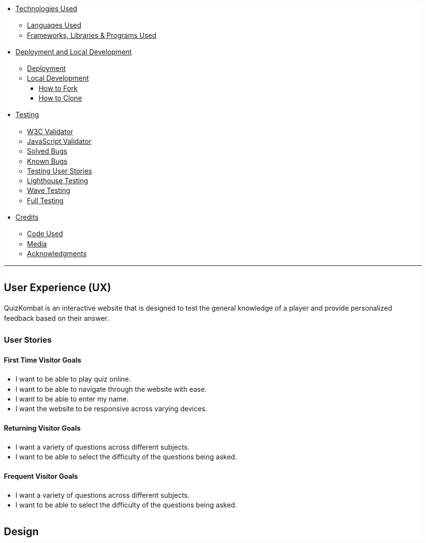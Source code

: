 - [Technologies Used](#Technologies-Used)

  - [Languages Used](#Languages-Used)
  - [Frameworks, Libraries & Programs Used](#Frameworks,-Libraries-and-Programs-Used)

- [Deployment and Local Development](#Deployment-and-Local-Development)

  - [Deployment](#Deployment)
  - [Local Development](#Local-Development)
    - [How to Fork](#How-to-Fork)
    - [How to Clone](#How-to-Clone)

- [Testing](#Testing)
  - [W3C Validator](#W3C-Validator)
  - [JavaScript Validator](#JavaScript-Validator)
  - [Solved Bugs](#Solved-Bugs)
  - [Known Bugs](#Known-Bugs)
  - [Testing User Stories](#Testing-User-Stories)
  - [Lighthouse Testing](#Lighthouse-Testing)
  - [Wave Testing](#Wave-Testing)
  - [Full Testing](#Full-Testing)
- [Credits](#Credits)
  - [Code Used](#Code-Used)
  - [Media](#Media)
  - [Acknowledgments](#Acknowledgments)

---

## User Experience (UX)

QuizKombat is an interactive website that is designed to test the general knowledge of a player and provide personalized feedback based on their answer.

### User Stories

#### First Time Visitor Goals

- I want to be able to play quiz online.
- I want to be able to navigate through the website with ease.
- I want to be able to enter my name.
- I want the website to be responsive across varying devices.

#### Returning Visitor Goals

- I want a variety of questions across different subjects.
- I want to be able to select the difficulty of the questions being asked.

#### Frequent Visitor Goals

- I want a variety of questions across different subjects.
- I want to be able to select the difficulty of the questions being asked.

## Design
